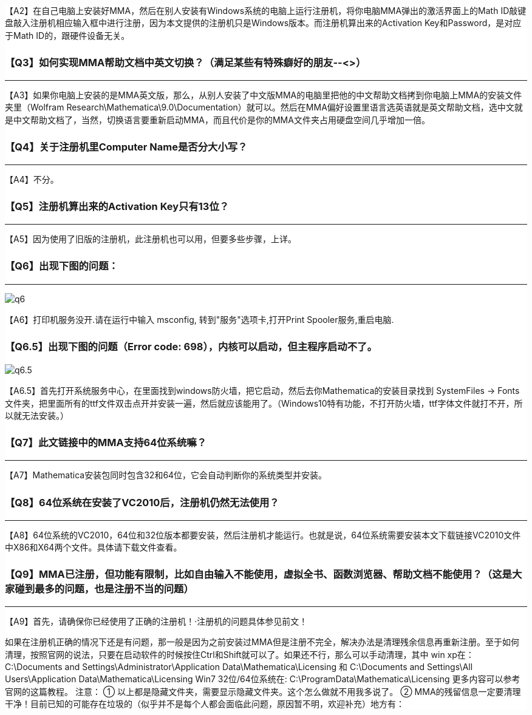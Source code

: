 【A2】在自己电脑上安装好MMA，然后在别人安装有Windows系统的电脑上运行注册机，将你电脑MMA弹出的激活界面上的Math ID敲键盘敲入注册机相应输入框中进行注册，因为本文提供的注册机只是Windows版本。而注册机算出来的Activation Key和Password，是对应于Math ID的，跟硬件设备无关。

### 【Q3】如何实现MMA帮助文档中英文切换？（满足某些有特殊癖好的朋友--<>）
------------------------------------------------------------------------------------------------------------------------------------------------------------------------------------------------------------------------------------------------------------------------------------

【A3】如果你电脑上安装的是MMA英文版，那么，从别人安装了中文版MMA的电脑里把他的中文帮助文档拷到你电脑上MMA的安装文件夹里（Wolfram Research\\Mathematica\\9.0\\Documentation）就可以。然后在MMA偏好设置里语言选英语就是英文帮助文档，选中文就是中文帮助文档了，当然，切换语言要重新启动MMA，而且代价是你的MMA文件夹占用硬盘空间几乎增加一倍。

### 【Q4】关于注册机里Computer Name是否分大小写？
--------------------------------------------------------------------------------------------------------------------------------------------------------------

【A4】不分。

### 【Q5】注册机算出来的Activation Key只有13位？
------------------------------------------------------------------------------------------------------------------------------------------------

【A5】因为使用了旧版的注册机，此注册机也可以用，但要多些步骤，上详。

### 【Q6】出现下图的问题：
----------------------------------------------------------------------------------

![q6](https://ww4.sinaimg.cn/large/a15b4afegw1f7gusak0ctj20b406haai)

【A6】打印机服务没开.请在运行中输入 msconfig, 转到"服务"选项卡,打开Print Spooler服务,重启电脑.

### 【Q6.5】出现下图的问题（Error code: 698），内核可以启动，但主程序启动不了。

![q6.5](https://ww4.sinaimg.cn/large/a15b4afegw1f7gutazpgmj20az06xwf2)

【A6.5】首先打开系统服务中心，在里面找到windows防火墙，把它启动，然后去你Mathematica的安装目录找到 SystemFiles -> Fonts文件夹，把里面所有的ttf文件双击点开并安装一遍，然后就应该能用了。（Windows10特有功能，不打开防火墙，ttf字体文件就打不开，所以就无法安装。）

### 【Q7】此文链接中的MMA支持64位系统嘛？
----------------------------------------------------------------------------------------------------------------------------------------------

【A7】Mathematica安装包同时包含32和64位，它会自动判断你的系统类型并安装。

### 【Q8】64位系统在安装了VC2010后，注册机仍然无法使用？
-------------------------------------------------------------------------------------------------------------------------------------------------------------------------------------------------------

【A8】64位系统的VC2010，64位和32位版本都要安装，然后注册机才能运行。也就是说，64位系统需要安装本文下载链接VC2010文件中X86和X64两个文件。具体请下载文件查看。

### 【Q9】MMA已注册，但功能有限制，比如自由输入不能使用，虚拟全书、函数浏览器、帮助文档不能使用？（这是大家碰到最多的问题，也是注册不当的问题）
----------------------------------------------------------------------------------------------------------------------------------------------------------------------------------------------------------------------------------------------------------------------------------------------------------------------------------------------------------------------------------------------------------------------------------------------------------------------------------------------------------------------------------------------------------------------------------------------------------

【A9】首先，请确保你已经使用了正确的注册机！·注册机的问题具体参见前文！

如果在注册机正确的情况下还是有问题，那一般是因为之前安装过MMA但是注册不完全，解决办法是清理残余信息再重新注册。至于如何清理，按照官网的说法，只要在启动软件的时候按住Ctrl和Shift就可以了。如果还不行，那么可以手动清理，其中 win xp在： C:\\Documents and Settings\\Administrator\\Application Data\\Mathematica\\Licensing 和 C:\\Documents and Settings\\All Users\\Application Data\\Mathematica\\Licensing Win7 32位/64位系统在: C:\\ProgramData\\Mathematica\\Licensing 更多内容可以参考官网的这篇教程。 注意： ① 以上都是隐藏文件夹，需要显示隐藏文件夹。这个怎么做就不用我多说了。 ② MMA的残留信息一定要清理干净！目前已知的可能存在垃圾的（似乎并不是每个人都会面临此问题，原因暂不明，欢迎补充）地方有：
